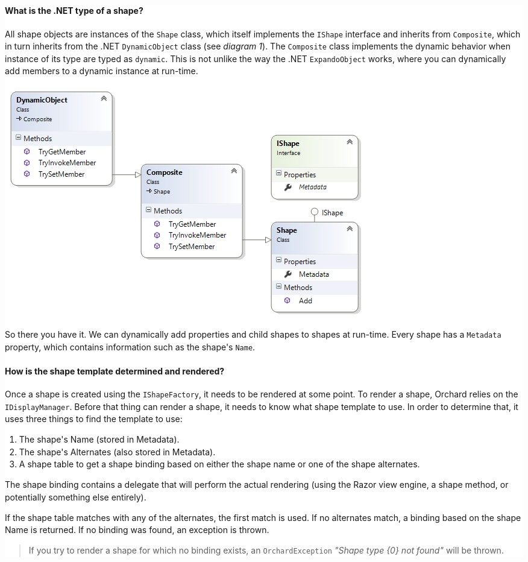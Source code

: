 #### What is the .NET type of a shape? ####
All shape objects are instances of the `Shape` class, which itself implements the `IShape` interface and inherits from `Composite`, which in turn inherits from the .NET `DynamicObject` class (see *diagram 1*).
The `Composite` class implements the dynamic behavior when instance of its type are typed as `dynamic`. This is not unlike the way the .NET `ExpandoObject` works, where you can dynamically add members to a dynamic instance at run-time.

![Diagram 1 - The class hierarchy of the Shape class.](./figures/diagram-1-shape-hierarchy.png)

So there you have it. We can dynamically add properties and child shapes to shapes at run-time. Every shape has a `Metadata` property, which contains information such as the shape's `Name`.  

#### How is the shape template determined and rendered? ####
Once a shape is created using the `IShapeFactory`, it needs to be rendered at some point.
To render a shape, Orchard relies on the `IDisplayManager`. Before that thing can render a shape, it needs to know what shape template to use. In order to determine that, it uses three things to find the template to use:

1. The shape's Name (stored in Metadata).
2. The shape's Alternates (also stored in Metadata).
3. A shape table to get a shape binding based on either the shape name or one of the shape alternates.

The shape binding contains a delegate that will perform the actual rendering (using the Razor view engine, a shape method, or potentially something else entirely).

If the shape table matches with any of the alternates, the first match is used. If no alternates match, a binding based on the shape Name is returned. If no binding was found, an exception is thrown.

> If you try to render a shape for which no binding exists, an `OrchardException` *"Shape type {0} not found"* will be thrown.
